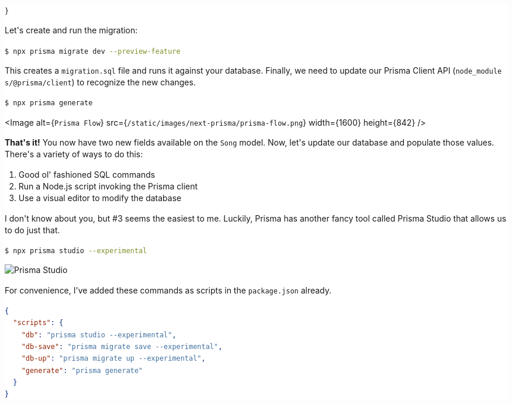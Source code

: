 ```js{13,14}:prisma/schema.prisma
}
```

Let's create and run the migration:

```bash
$ npx prisma migrate dev --preview-feature
```

This creates a `migration.sql` file and runs it against your database.
Finally, we need to update our Prisma Client API (`node_modules/@prisma/client`)
to recognize the new changes.

```bash
$ npx prisma generate
```

<Image
  alt={`Prisma Flow`}
  src={`/static/images/next-prisma/prisma-flow.png`}
  width={1600}
  height={842}
/>

**That's it!** You now have two new fields available on the `Song` model.
Now, let's update our database and populate those values.
There's a variety of ways to do this:

1. Good ol' fashioned SQL commands
1. Run a Node.js script invoking the Prisma client
1. Use a visual editor to modify the database

I don't know about you, but #3 seems the easiest to me.
Luckily, Prisma has another fancy tool called Prisma Studio that allows us to do just that.

```bash
$ npx prisma studio --experimental
```

<img
  alt="Prisma Studio"
  src="/assets/blog/next-prisma/banner.jpg"
  width="983px"
  height="537px"
/>

For convenience, I've added these commands as scripts in the `package.json` already.

```json:package.json
{
  "scripts": {
    "db": "prisma studio --experimental",
    "db-save": "prisma migrate save --experimental",
    "db-up": "prisma migrate up --experimental",
    "generate": "prisma generate"
  }
}
```
